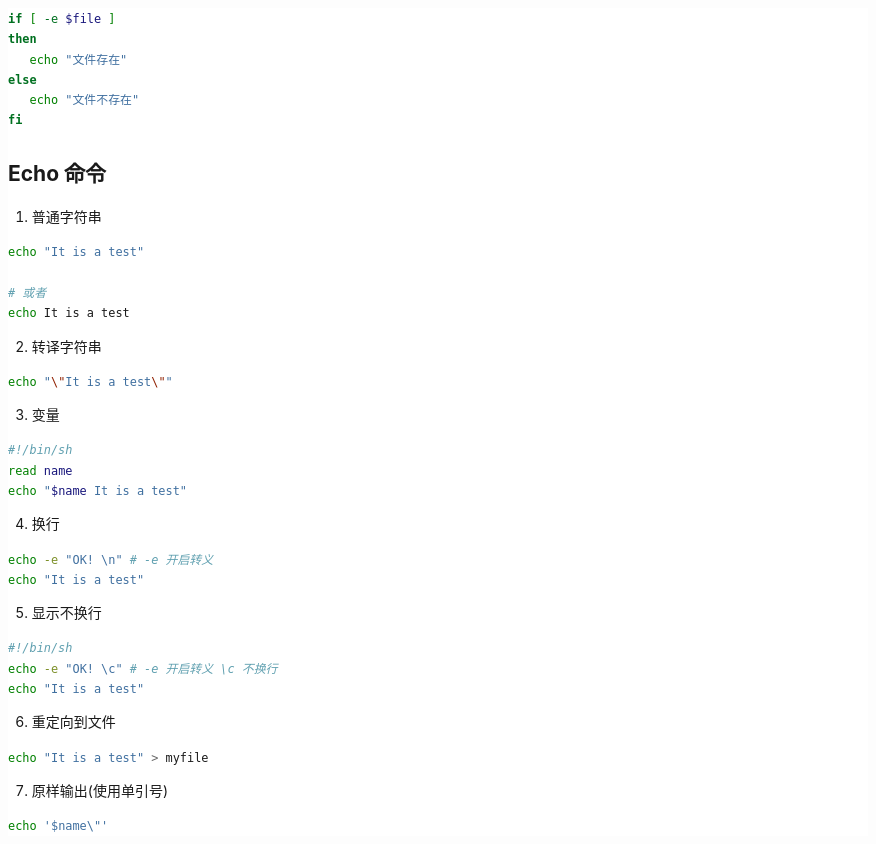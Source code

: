 ```sh
if [ -e $file ]
then
   echo "文件存在"
else
   echo "文件不存在"
fi
```

## Echo 命令

1. 普通字符串

```sh
echo "It is a test"

# 或者
echo It is a test
```

2. 转译字符串

```sh
echo "\"It is a test\""
```

3. 变量

```sh
#!/bin/sh
read name 
echo "$name It is a test"
```

4. 换行

```sh
echo -e "OK! \n" # -e 开启转义
echo "It is a test"
```

5. 显示不换行

```sh
#!/bin/sh
echo -e "OK! \c" # -e 开启转义 \c 不换行
echo "It is a test"
```

6. 重定向到文件

```sh
echo "It is a test" > myfile
```

7. 原样输出(使用单引号)

```sh
echo '$name\"'
```
